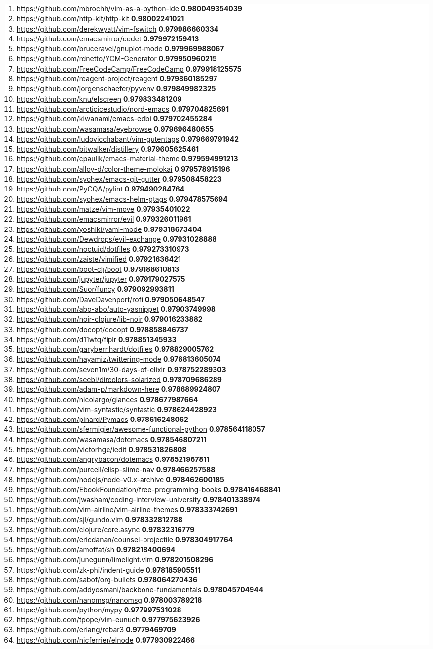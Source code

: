  1. https://github.com/mbrochh/vim-as-a-python-ide **0.980049354039**
 1. https://github.com/http-kit/http-kit **0.98002241021**
 1. https://github.com/derekwyatt/vim-fswitch **0.979986660334**
 1. https://github.com/emacsmirror/cedet **0.979972159413**
 1. https://github.com/bruceravel/gnuplot-mode **0.979969988067**
 1. https://github.com/rdnetto/YCM-Generator **0.979950960215**
 1. https://github.com/FreeCodeCamp/FreeCodeCamp **0.979918125575**
 1. https://github.com/reagent-project/reagent **0.979860185297**
 1. https://github.com/jorgenschaefer/pyvenv **0.979849982325**
 1. https://github.com/knu/elscreen **0.979833481209**
 1. https://github.com/arcticicestudio/nord-emacs **0.979704825691**
 1. https://github.com/kiwanami/emacs-edbi **0.979702455284**
 1. https://github.com/wasamasa/eyebrowse **0.979696480655**
 1. https://github.com/ludovicchabant/vim-gutentags **0.979669791942**
 1. https://github.com/bitwalker/distillery **0.979605625461**
 1. https://github.com/cpaulik/emacs-material-theme **0.979594991213**
 1. https://github.com/alloy-d/color-theme-molokai **0.979578915196**
 1. https://github.com/syohex/emacs-git-gutter **0.979508458223**
 1. https://github.com/PyCQA/pylint **0.979490284764**
 1. https://github.com/syohex/emacs-helm-gtags **0.979478575694**
 1. https://github.com/matze/vim-move **0.97935401022**
 1. https://github.com/emacsmirror/evil **0.979326011961**
 1. https://github.com/yoshiki/yaml-mode **0.979318673404**
 1. https://github.com/Dewdrops/evil-exchange **0.97931028888**
 1. https://github.com/noctuid/dotfiles **0.979273310973**
 1. https://github.com/zaiste/vimified **0.97921636421**
 1. https://github.com/boot-clj/boot **0.979188610813**
 1. https://github.com/jupyter/jupyter **0.979179027575**
 1. https://github.com/Suor/funcy **0.979092993811**
 1. https://github.com/DaveDavenport/rofi **0.979050648547**
 1. https://github.com/abo-abo/auto-yasnippet **0.97903749998**
 1. https://github.com/noir-clojure/lib-noir **0.979016233882**
 1. https://github.com/docopt/docopt **0.978858846737**
 1. https://github.com/d11wtq/fiplr **0.978851345933**
 1. https://github.com/garybernhardt/dotfiles **0.978829005762**
 1. https://github.com/hayamiz/twittering-mode **0.978813605074**
 1. https://github.com/seven1m/30-days-of-elixir **0.978752289303**
 1. https://github.com/seebi/dircolors-solarized **0.978709686289**
 1. https://github.com/adam-p/markdown-here **0.978689924807**
 1. https://github.com/nicolargo/glances **0.978677987664**
 1. https://github.com/vim-syntastic/syntastic **0.978624428923**
 1. https://github.com/pinard/Pymacs **0.978616248062**
 1. https://github.com/sfermigier/awesome-functional-python **0.978564118057**
 1. https://github.com/wasamasa/dotemacs **0.978546807211**
 1. https://github.com/victorhge/iedit **0.978531826808**
 1. https://github.com/angrybacon/dotemacs **0.978521967811**
 1. https://github.com/purcell/elisp-slime-nav **0.978466257588**
 1. https://github.com/nodejs/node-v0.x-archive **0.978462600185**
 1. https://github.com/EbookFoundation/free-programming-books **0.978416468841**
 1. https://github.com/jwasham/coding-interview-university **0.978401338974**
 1. https://github.com/vim-airline/vim-airline-themes **0.978333742691**
 1. https://github.com/sjl/gundo.vim **0.978332812788**
 1. https://github.com/clojure/core.async **0.97832316779**
 1. https://github.com/ericdanan/counsel-projectile **0.978304917764**
 1. https://github.com/amoffat/sh **0.978218400694**
 1. https://github.com/junegunn/limelight.vim **0.978201508296**
 1. https://github.com/zk-phi/indent-guide **0.978185905511**
 1. https://github.com/sabof/org-bullets **0.978064270436**
 1. https://github.com/addyosmani/backbone-fundamentals **0.978045704944**
 1. https://github.com/nanomsg/nanomsg **0.978003789218**
 1. https://github.com/python/mypy **0.977997531028**
 1. https://github.com/tpope/vim-eunuch **0.977975623926**
 1. https://github.com/erlang/rebar3 **0.9779469709**
 1. https://github.com/nicferrier/elnode **0.977930922466**